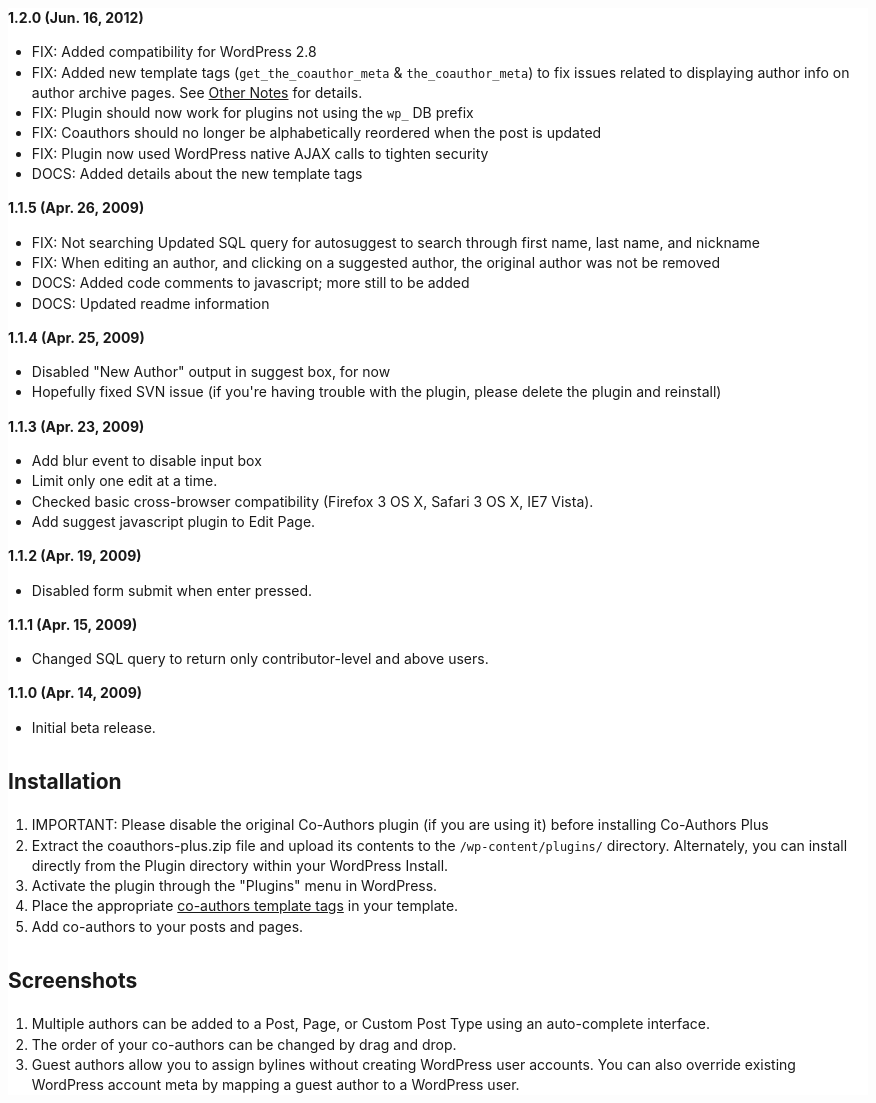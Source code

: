 **1.2.0 (Jun. 16, 2012)**
* FIX: Added compatibility for WordPress 2.8
* FIX: Added new template tags (`get_the_coauthor_meta` & `the_coauthor_meta`) to fix issues related to displaying author info on author archive pages. See [Other Notes](http://wordpress.org/extend/plugins/co-authors-plus/other_notes/) for details.
* FIX: Plugin should now work for plugins not using the `wp_` DB prefix
* FIX: Coauthors should no longer be alphabetically reordered when the post is updated
* FIX: Plugin now used WordPress native AJAX calls to tighten security
* DOCS: Added details about the new template tags

**1.1.5 (Apr. 26, 2009)**
* FIX: Not searching Updated SQL query for autosuggest to search through first name, last name, and nickname
* FIX: When editing an author, and clicking on a suggested author, the original author was not be removed
* DOCS: Added code comments to javascript; more still to be added
* DOCS: Updated readme information

**1.1.4 (Apr. 25, 2009)**
* Disabled "New Author" output in suggest box, for now
* Hopefully fixed SVN issue (if you're having trouble with the plugin, please delete the plugin and reinstall)

**1.1.3 (Apr. 23, 2009)**
* Add blur event to disable input box
* Limit only one edit at a time.
* Checked basic cross-browser compatibility (Firefox 3 OS X, Safari 3 OS X, IE7 Vista).
* Add suggest javascript plugin to Edit Page.

**1.1.2 (Apr. 19, 2009)**
* Disabled form submit when enter pressed.

**1.1.1 (Apr. 15, 2009)**
* Changed SQL query to return only contributor-level and above users.

**1.1.0 (Apr. 14, 2009)**
* Initial beta release.

## Installation

1. IMPORTANT: Please disable the original Co-Authors plugin (if you are using it) before installing Co-Authors Plus
2. Extract the coauthors-plus.zip file and upload its contents to the `/wp-content/plugins/` directory. Alternately, you can install directly from the Plugin directory within your WordPress Install.
3. Activate the plugin through the "Plugins" menu in WordPress.
4. Place the appropriate [co-authors template tags](http://vip.wordpress.com/documentation/incorporate-co-authors-plus-template-tags-into-your-theme/) in your template.
5. Add co-authors to your posts and pages.

## Screenshots

1. Multiple authors can be added to a Post, Page, or Custom Post Type using an auto-complete interface.
2. The order of your co-authors can be changed by drag and drop.
3. Guest authors allow you to assign bylines without creating WordPress user accounts. You can also override existing WordPress account meta by mapping a guest author to a WordPress user.
